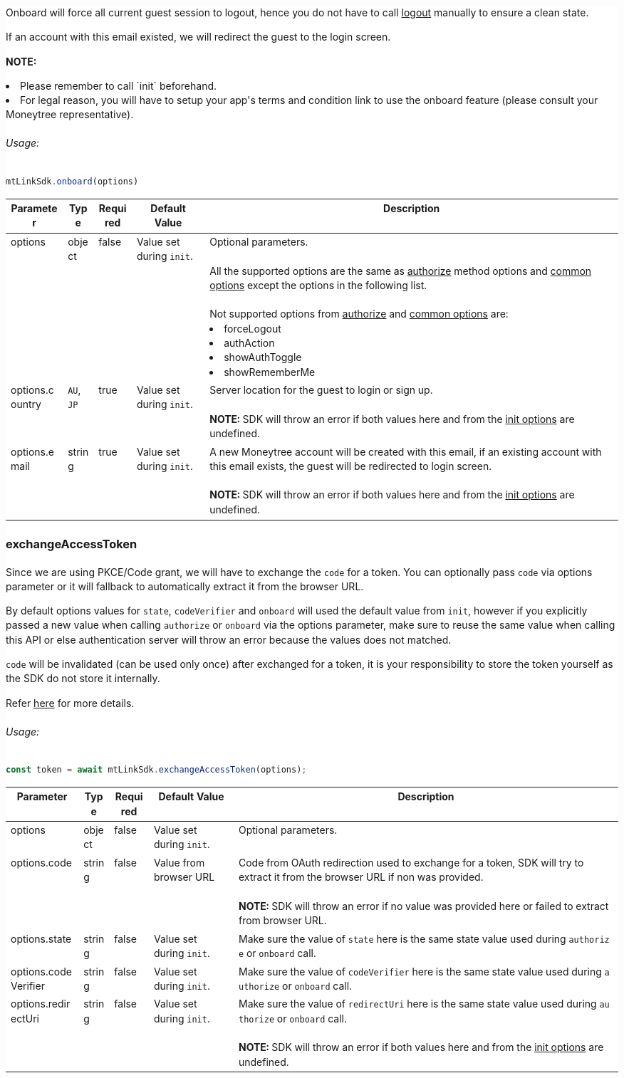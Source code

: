 Onboard will force all current guest session to logout, hence you do not have to call [logout](#logout) manually to ensure a clean state.

If an account with this email existed, we will redirect the guest to the login screen.

<strong>NOTE:</strong>
<li>Please remember to call `init` beforehand.</li>
<li>For legal reason, you will have to setup your app's terms and condition link to use the onboard feature (please consult your Moneytree representative).</li>

<h6>Usage:</h6>

```javascript
mtLinkSdk.onboard(options)
```

| Parameter | Type | Required | Default Value | Description |
| - | - | - | - | - |
| options | object | false | Value set during `init`. | Optional parameters.<br /><br />All the supported options are the same as [authorize](#authorize) method options and [common options](#common-api-options) except the options in the following list.<br /><br />Not supported options from [authorize](#authorize) and [common options](#common-api-options) are:<li>forceLogout</li><li>authAction</li><li>showAuthToggle</li><li>showRememberMe</li> |
| options.country | `AU`, ` JP` | true | Value set during `init`. | Server location for the guest to login or sign up.<br /><br /><strong>NOTE:</strong> SDK will throw an error if both values here and from the [init options](?id=api-init_options) are undefined. |
| options.email | string | true | Value set during `init`. | A new Moneytree account will be created with this email, if an existing account with this email exists, the guest will be redirected to login screen.<br /><br /><strong>NOTE:</strong> SDK will throw an error if both values here and from the [init options](?id=api-init_options) are undefined. |

### exchangeAccessToken

Since we are using PKCE/Code grant, we will have to exchange the `code` for a token. You can optionally pass `code` via options parameter or it will fallback to automatically extract it from the browser URL.

By default options values for `state`, `codeVerifier` and `onboard` will used the default value from `init`, however if you explicitly passed a new value when calling `authorize` or `onboard` via the options parameter, make sure to reuse the same value when calling this API or else authentication server will throw an error because the values does not matched.

`code` will be invalidated (can be used only once) after exchanged for a token, it is your responsibility to store the token yourself as the SDK do not store it internally.

Refer [here](https://www.oauth.com/oauth2-servers/pkce/authorization-code-exchange/) for more details.

<h6>Usage:</h6>

```javascript
const token = await mtLinkSdk.exchangeAccessToken(options);
```

| Parameter | Type | Required | Default Value | Description |
| - | - | - | - | - |
| options | object | false | Value set during `init`. | Optional parameters. |
| options.code | string | false | Value from browser URL | Code from OAuth redirection used to exchange for a token, SDK will try to extract it from the browser URL if non was provided.<br /><br /><strong>NOTE:</strong> SDK will throw an error if no value was provided here or failed to extract from browser URL. |
| options.state | string | false | Value set during `init`. | Make sure the value of `state` here is the same state value used during `authorize` or `onboard` call. |
| options.codeVerifier | string | false | Value set during `init`. | Make sure the value of `codeVerifier` here is the same state value used during `authorize` or `onboard` call. |
| options.redirectUri | string | false | Value set during `init`. | Make sure the value of `redirectUri` here is the same state value used during `authorize` or `onboard` call.<br /><br /><strong>NOTE:</strong> SDK will throw an error if both values here and from the [init options](?id=api-init_options) are undefined. |
